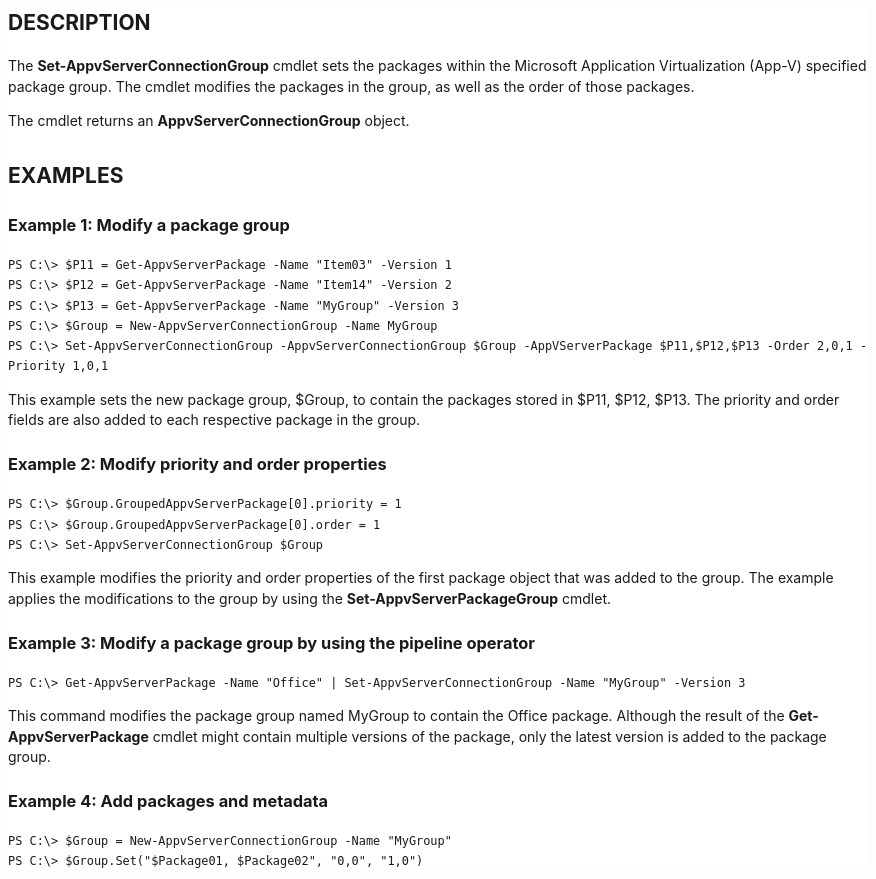 ## DESCRIPTION
The **Set-AppvServerConnectionGroup** cmdlet sets the packages within the Microsoft Application Virtualization (App-V) specified package group.
The cmdlet modifies the packages in the group, as well as the order of those packages.

The cmdlet returns an **AppvServerConnectionGroup** object.

## EXAMPLES

### Example 1: Modify a package group
```
PS C:\> $P11 = Get-AppvServerPackage -Name "Item03" -Version 1
PS C:\> $P12 = Get-AppvServerPackage -Name "Item14" -Version 2
PS C:\> $P13 = Get-AppvServerPackage -Name "MyGroup" -Version 3
PS C:\> $Group = New-AppvServerConnectionGroup -Name MyGroup
PS C:\> Set-AppvServerConnectionGroup -AppvServerConnectionGroup $Group -AppVServerPackage $P11,$P12,$P13 -Order 2,0,1 -Priority 1,0,1
```

This example sets the new package group, $Group, to contain the packages stored in $P11, $P12, $P13.
The priority and order fields are also added to each respective package in the group.

### Example 2: Modify priority and order properties
```
PS C:\> $Group.GroupedAppvServerPackage[0].priority = 1
PS C:\> $Group.GroupedAppvServerPackage[0].order = 1
PS C:\> Set-AppvServerConnectionGroup $Group
```

This example modifies the priority and order properties of the first package object that was added to the group.
The example applies the modifications to the group by using the **Set-AppvServerPackageGroup** cmdlet.

### Example 3: Modify a package group by using the pipeline operator
```
PS C:\> Get-AppvServerPackage -Name "Office" | Set-AppvServerConnectionGroup -Name "MyGroup" -Version 3
```

This command modifies the package group named MyGroup to contain the Office package.
Although the result of the **Get-AppvServerPackage** cmdlet might contain multiple versions of the package, only the latest version is added to the package group.

### Example 4: Add packages and metadata
```
PS C:\> $Group = New-AppvServerConnectionGroup -Name "MyGroup"
PS C:\> $Group.Set("$Package01, $Package02", "0,0", "1,0")
```
